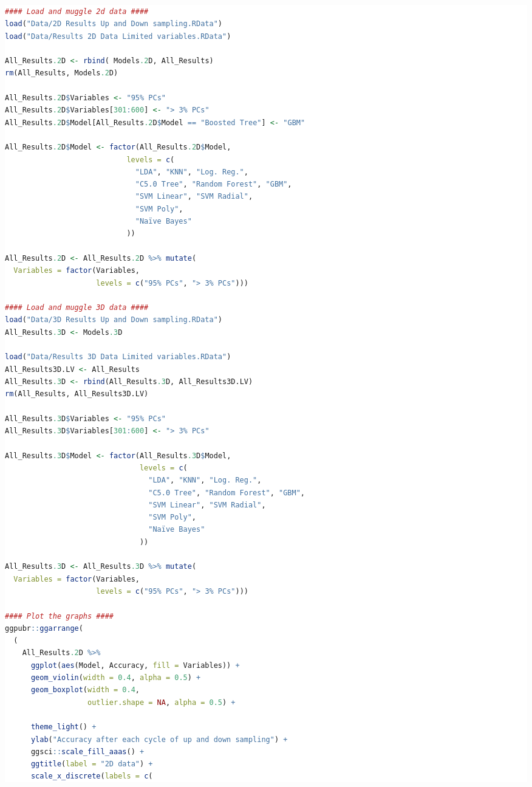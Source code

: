 ``` r
#### Load and muggle 2d data ####
load("Data/2D Results Up and Down sampling.RData")
load("Data/Results 2D Data Limited variables.RData")

All_Results.2D <- rbind( Models.2D, All_Results)
rm(All_Results, Models.2D)

All_Results.2D$Variables <- "95% PCs"
All_Results.2D$Variables[301:600] <- "> 3% PCs"
All_Results.2D$Model[All_Results.2D$Model == "Boosted Tree"] <- "GBM"

All_Results.2D$Model <- factor(All_Results.2D$Model,
                            levels = c(
                              "LDA", "KNN", "Log. Reg.",
                              "C5.0 Tree", "Random Forest", "GBM",
                              "SVM Linear", "SVM Radial",
                              "SVM Poly",
                              "Naïve Bayes"
                            ))

All_Results.2D <- All_Results.2D %>% mutate(
  Variables = factor(Variables,
                     levels = c("95% PCs", "> 3% PCs")))

#### Load and muggle 3D data #### 
load("Data/3D Results Up and Down sampling.RData")
All_Results.3D <- Models.3D

load("Data/Results 3D Data Limited variables.RData")
All_Results3D.LV <- All_Results
All_Results.3D <- rbind(All_Results.3D, All_Results3D.LV)
rm(All_Results, All_Results3D.LV)

All_Results.3D$Variables <- "95% PCs"
All_Results.3D$Variables[301:600] <- "> 3% PCs"

All_Results.3D$Model <- factor(All_Results.3D$Model,
                               levels = c(
                                 "LDA", "KNN", "Log. Reg.",
                                 "C5.0 Tree", "Random Forest", "GBM",
                                 "SVM Linear", "SVM Radial",
                                 "SVM Poly",
                                 "Naïve Bayes"
                               ))

All_Results.3D <- All_Results.3D %>% mutate(
  Variables = factor(Variables,
                     levels = c("95% PCs", "> 3% PCs")))

#### Plot the graphs ####
ggpubr::ggarrange(
  (
    All_Results.2D %>% 
      ggplot(aes(Model, Accuracy, fill = Variables)) +
      geom_violin(width = 0.4, alpha = 0.5) +
      geom_boxplot(width = 0.4,
                   outlier.shape = NA, alpha = 0.5) +
      
      theme_light() +
      ylab("Accuracy after each cycle of up and down sampling") +
      ggsci::scale_fill_aaas() +
      ggtitle(label = "2D data") +
      scale_x_discrete(labels = c(
```